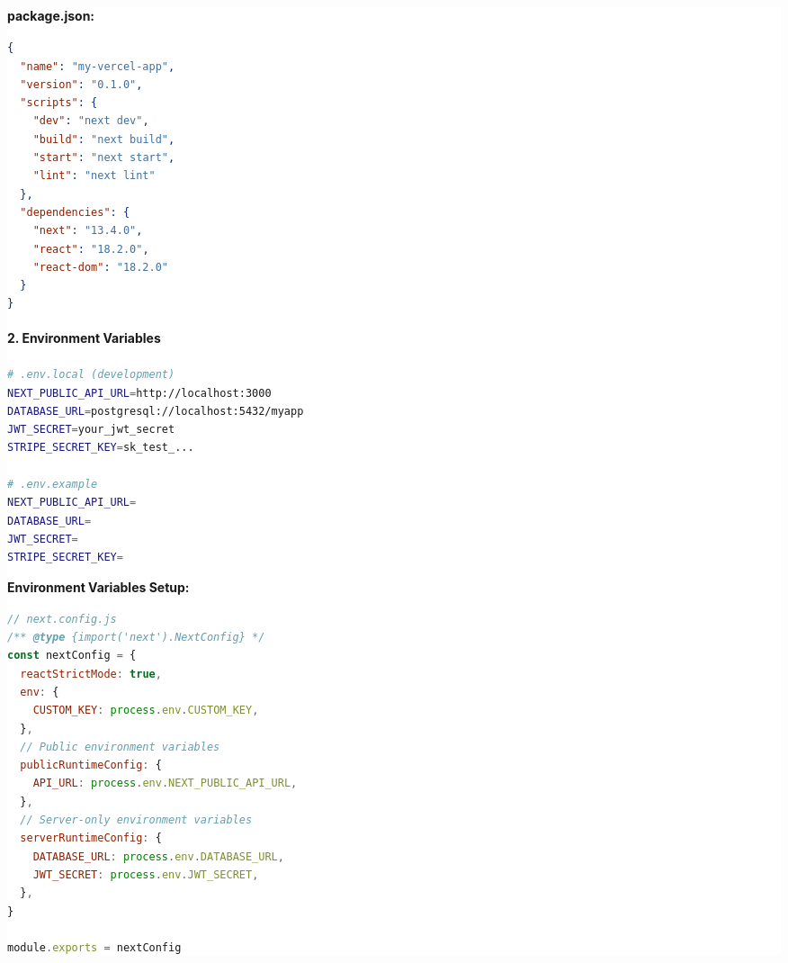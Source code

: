 **package.json:**
```json
{
  "name": "my-vercel-app",
  "version": "0.1.0",
  "scripts": {
    "dev": "next dev",
    "build": "next build",
    "start": "next start",
    "lint": "next lint"
  },
  "dependencies": {
    "next": "13.4.0",
    "react": "18.2.0",
    "react-dom": "18.2.0"
  }
}
```

#### 2. Environment Variables

```bash
# .env.local (development)
NEXT_PUBLIC_API_URL=http://localhost:3000
DATABASE_URL=postgresql://localhost:5432/myapp
JWT_SECRET=your_jwt_secret
STRIPE_SECRET_KEY=sk_test_...

# .env.example
NEXT_PUBLIC_API_URL=
DATABASE_URL=
JWT_SECRET=
STRIPE_SECRET_KEY=
```

**Environment Variables Setup:**
```javascript
// next.config.js
/** @type {import('next').NextConfig} */
const nextConfig = {
  reactStrictMode: true,
  env: {
    CUSTOM_KEY: process.env.CUSTOM_KEY,
  },
  // Public environment variables
  publicRuntimeConfig: {
    API_URL: process.env.NEXT_PUBLIC_API_URL,
  },
  // Server-only environment variables
  serverRuntimeConfig: {
    DATABASE_URL: process.env.DATABASE_URL,
    JWT_SECRET: process.env.JWT_SECRET,
  },
}

module.exports = nextConfig
```
